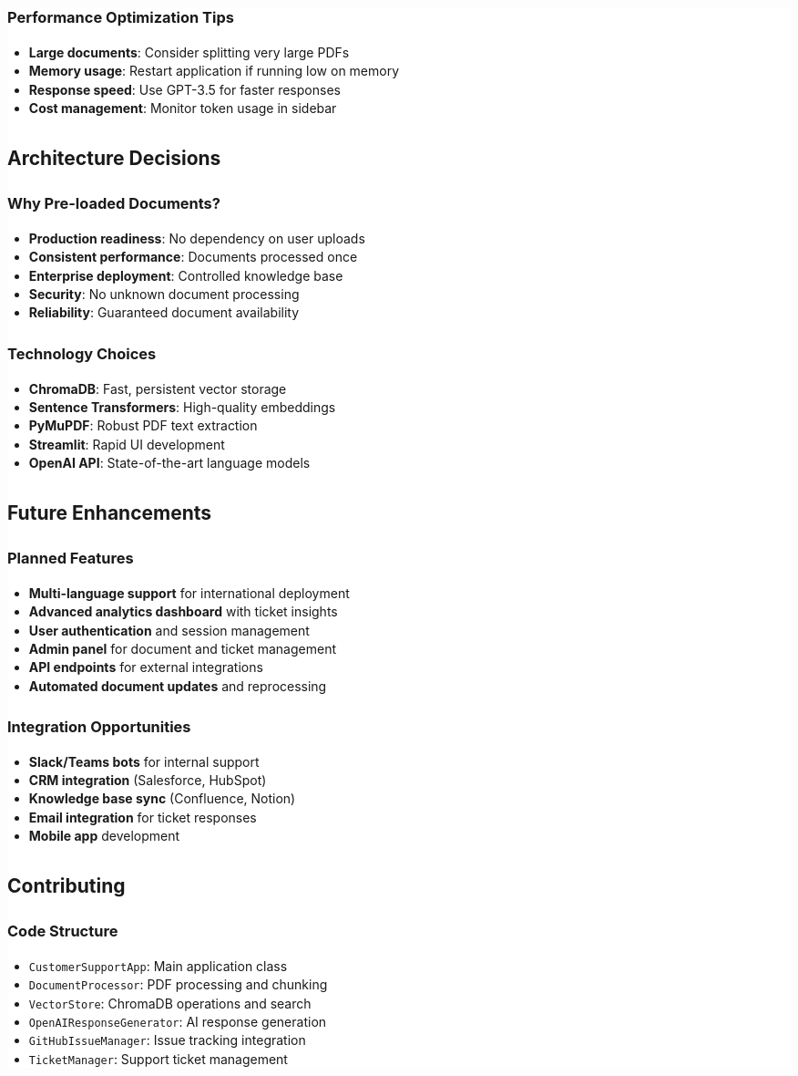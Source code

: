 ### Performance Optimization Tips
- **Large documents**: Consider splitting very large PDFs
- **Memory usage**: Restart application if running low on memory
- **Response speed**: Use GPT-3.5 for faster responses
- **Cost management**: Monitor token usage in sidebar

## Architecture Decisions

### Why Pre-loaded Documents?
- **Production readiness**: No dependency on user uploads
- **Consistent performance**: Documents processed once
- **Enterprise deployment**: Controlled knowledge base
- **Security**: No unknown document processing
- **Reliability**: Guaranteed document availability

### Technology Choices
- **ChromaDB**: Fast, persistent vector storage
- **Sentence Transformers**: High-quality embeddings
- **PyMuPDF**: Robust PDF text extraction
- **Streamlit**: Rapid UI development
- **OpenAI API**: State-of-the-art language models

## Future Enhancements

### Planned Features
- **Multi-language support** for international deployment
- **Advanced analytics dashboard** with ticket insights
- **User authentication** and session management
- **Admin panel** for document and ticket management
- **API endpoints** for external integrations
- **Automated document updates** and reprocessing

### Integration Opportunities
- **Slack/Teams bots** for internal support
- **CRM integration** (Salesforce, HubSpot)
- **Knowledge base sync** (Confluence, Notion)
- **Email integration** for ticket responses
- **Mobile app** development

## Contributing

### Code Structure
- `CustomerSupportApp`: Main application class
- `DocumentProcessor`: PDF processing and chunking
- `VectorStore`: ChromaDB operations and search
- `OpenAIResponseGenerator`: AI response generation
- `GitHubIssueManager`: Issue tracking integration
- `TicketManager`: Support ticket management
